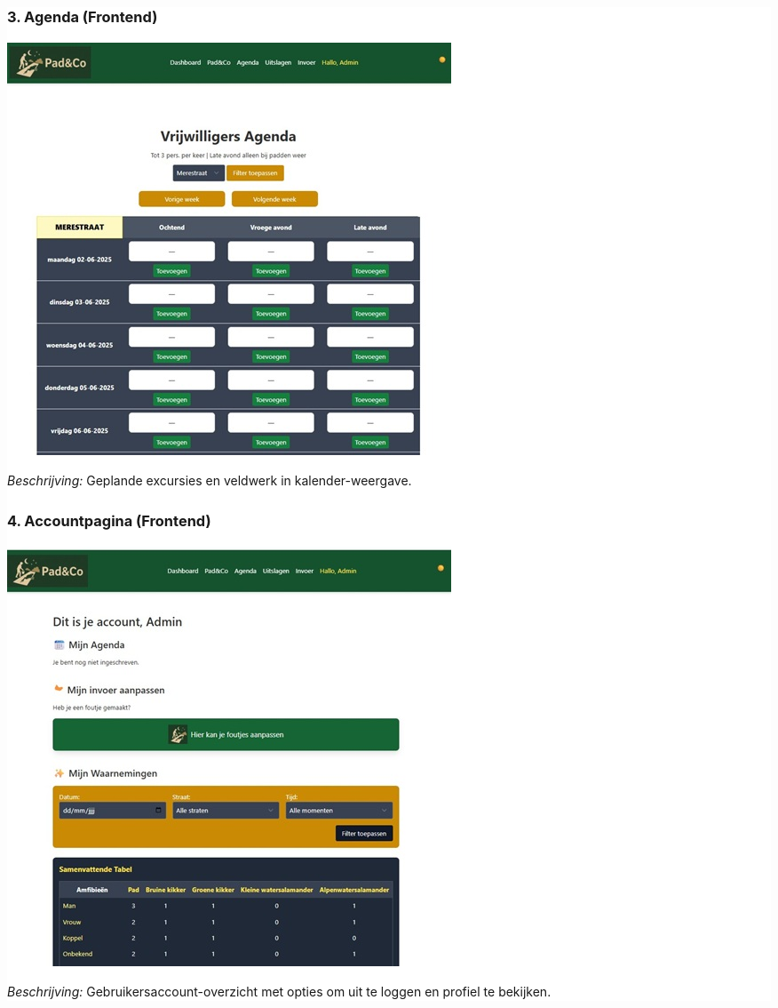   <h3>3. Agenda (Frontend)</h3>
  <img src="assets/screenshots/agenda.jpg" alt="Agenda" class="screenshot" />
  <p><em>Beschrijving:</em> Geplande excursies en veldwerk in kalender-weergave.</p>

  <h3>4. Accountpagina (Frontend)</h3>
  <img src="assets/screenshots/account.jpg" alt="Accountpagina" class="screenshot" />
  <p><em>Beschrijving:</em> Gebruikersaccount-overzicht met opties om uit te loggen en profiel te bekijken.</p>
